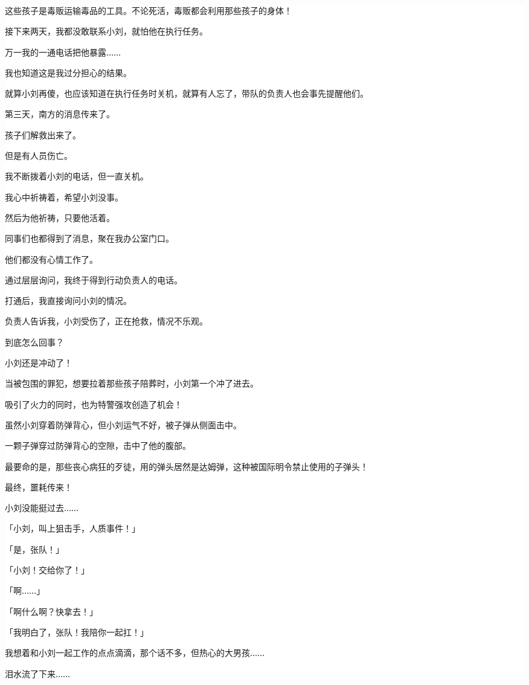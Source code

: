 这些孩子是毒贩运输毒品的工具。不论死活，毒贩都会利用那些孩子的身体！

接下来两天，我都没敢联系小刘，就怕他在执行任务。

万一我的一通电话把他暴露……

我也知道这是我过分担心的结果。

就算小刘再傻，也应该知道在执行任务时关机，就算有人忘了，带队的负责人也会事先提醒他们。

第三天，南方的消息传来了。

孩子们解救出来了。

但是有人员伤亡。

我不断拨着小刘的电话，但一直关机。

我心中祈祷着，希望小刘没事。

然后为他祈祷，只要他活着。

同事们也都得到了消息，聚在我办公室门口。

他们都没有心情工作了。

通过层层询问，我终于得到行动负责人的电话。

打通后，我直接询问小刘的情况。

负责人告诉我，小刘受伤了，正在抢救，情况不乐观。

到底怎么回事？

小刘还是冲动了！

当被包围的罪犯，想要拉着那些孩子陪葬时，小刘第一个冲了进去。

吸引了火力的同时，也为特警强攻创造了机会！

虽然小刘穿着防弹背心，但小刘运气不好，被子弹从侧面击中。

一颗子弹穿过防弹背心的空隙，击中了他的腹部。

最要命的是，那些丧心病狂的歹徒，用的弹头居然是达姆弹，这种被国际明令禁止使用的子弹头！

最终，噩耗传来！

小刘没能挺过去……

「小刘，叫上狙击手，人质事件！」

「是，张队！」

「小刘！交给你了！」

「啊……」

「啊什么啊？快拿去！」

「我明白了，张队！我陪你一起扛！」

我想着和小刘一起工作的点点滴滴，那个话不多，但热心的大男孩……

泪水流了下来……
